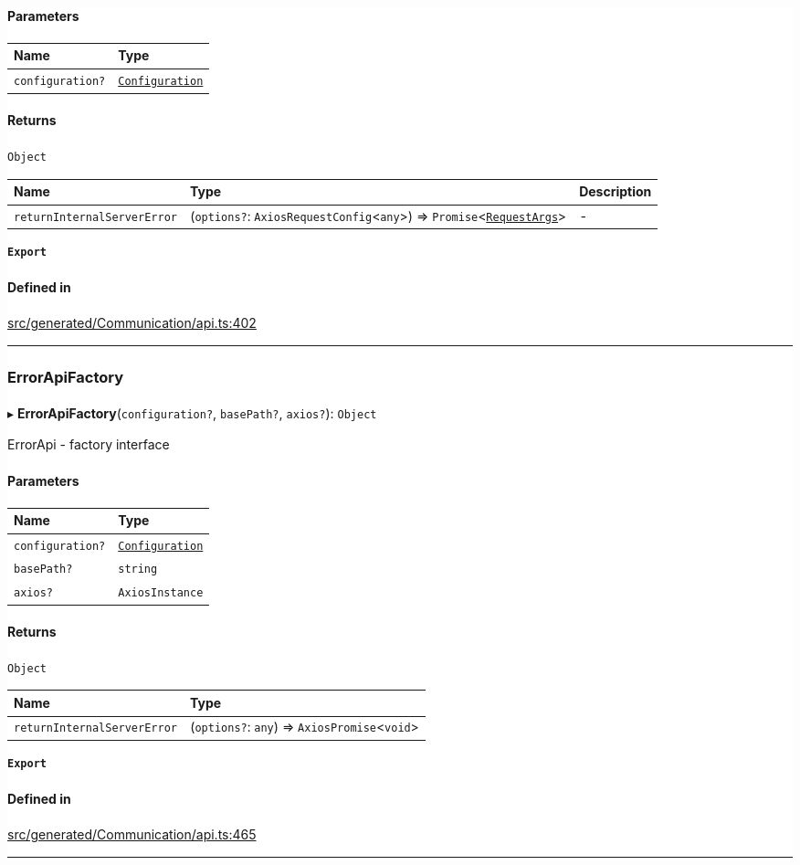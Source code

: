 #### Parameters

| Name | Type |
| :------ | :------ |
| `configuration?` | [`Configuration`](../classes/Communication_configuration.Configuration.md) |

#### Returns

`Object`

| Name | Type | Description |
| :------ | :------ | :------ |
| `returnInternalServerError` | (`options?`: `AxiosRequestConfig`\<`any`\>) => `Promise`\<[`RequestArgs`](../interfaces/Communication_base.RequestArgs.md)\> | - |

**`Export`**

#### Defined in

[src/generated/Communication/api.ts:402](https://github.com/saasus-platform/saasus-sdk-javascript/blob/2c78b0a/src/generated/Communication/api.ts#L402)

___

### ErrorApiFactory

▸ **ErrorApiFactory**(`configuration?`, `basePath?`, `axios?`): `Object`

ErrorApi - factory interface

#### Parameters

| Name | Type |
| :------ | :------ |
| `configuration?` | [`Configuration`](../classes/Communication_configuration.Configuration.md) |
| `basePath?` | `string` |
| `axios?` | `AxiosInstance` |

#### Returns

`Object`

| Name | Type |
| :------ | :------ |
| `returnInternalServerError` | (`options?`: `any`) => `AxiosPromise`\<`void`\> |

**`Export`**

#### Defined in

[src/generated/Communication/api.ts:465](https://github.com/saasus-platform/saasus-sdk-javascript/blob/2c78b0a/src/generated/Communication/api.ts#L465)

___
